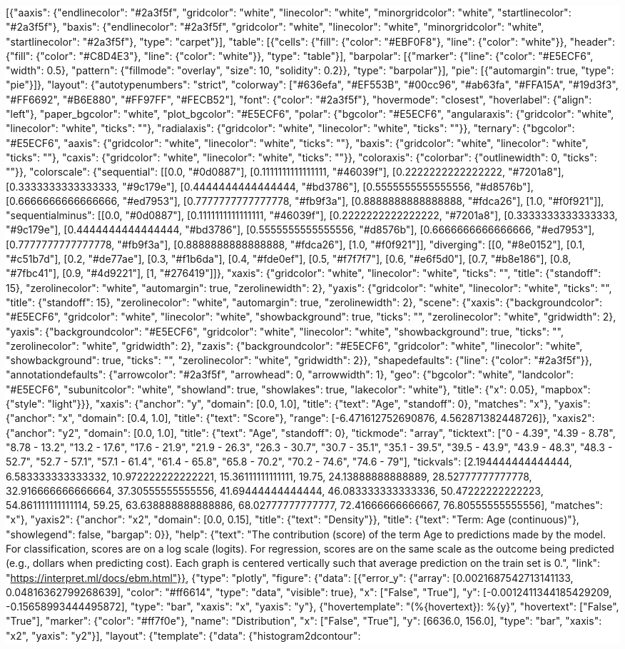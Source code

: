 [{"aaxis": {"endlinecolor": "#2a3f5f", "gridcolor": "white", "linecolor": "white", "minorgridcolor": "white", "startlinecolor": "#2a3f5f"}, "baxis": {"endlinecolor": "#2a3f5f", "gridcolor": "white", "linecolor": "white", "minorgridcolor": "white", "startlinecolor": "#2a3f5f"}, "type": "carpet"}], "table": [{"cells": {"fill": {"color": "#EBF0F8"}, "line": {"color": "white"}}, "header": {"fill": {"color": "#C8D4E3"}, "line": {"color": "white"}}, "type": "table"}], "barpolar": [{"marker": {"line": {"color": "#E5ECF6", "width": 0.5}, "pattern": {"fillmode": "overlay", "size": 10, "solidity": 0.2}}, "type": "barpolar"}], "pie": [{"automargin": true, "type": "pie"}]}, "layout": {"autotypenumbers": "strict", "colorway": ["#636efa", "#EF553B", "#00cc96", "#ab63fa", "#FFA15A", "#19d3f3", "#FF6692", "#B6E880", "#FF97FF", "#FECB52"], "font": {"color": "#2a3f5f"}, "hovermode": "closest", "hoverlabel": {"align": "left"}, "paper_bgcolor": "white", "plot_bgcolor": "#E5ECF6", "polar": {"bgcolor": "#E5ECF6", "angularaxis": {"gridcolor": "white", "linecolor": "white", "ticks": ""}, "radialaxis": {"gridcolor": "white", "linecolor": "white", "ticks": ""}}, "ternary": {"bgcolor": "#E5ECF6", "aaxis": {"gridcolor": "white", "linecolor": "white", "ticks": ""}, "baxis": {"gridcolor": "white", "linecolor": "white", "ticks": ""}, "caxis": {"gridcolor": "white", "linecolor": "white", "ticks": ""}}, "coloraxis": {"colorbar": {"outlinewidth": 0, "ticks": ""}}, "colorscale": {"sequential": [[0.0, "#0d0887"], [0.1111111111111111, "#46039f"], [0.2222222222222222, "#7201a8"], [0.3333333333333333, "#9c179e"], [0.4444444444444444, "#bd3786"], [0.5555555555555556, "#d8576b"], [0.6666666666666666, "#ed7953"], [0.7777777777777778, "#fb9f3a"], [0.8888888888888888, "#fdca26"], [1.0, "#f0f921"]], "sequentialminus": [[0.0, "#0d0887"], [0.1111111111111111, "#46039f"], [0.2222222222222222, "#7201a8"], [0.3333333333333333, "#9c179e"], [0.4444444444444444, "#bd3786"], [0.5555555555555556, "#d8576b"], [0.6666666666666666, "#ed7953"], [0.7777777777777778, "#fb9f3a"], [0.8888888888888888, "#fdca26"], [1.0, "#f0f921"]], "diverging": [[0, "#8e0152"], [0.1, "#c51b7d"], [0.2, "#de77ae"], [0.3, "#f1b6da"], [0.4, "#fde0ef"], [0.5, "#f7f7f7"], [0.6, "#e6f5d0"], [0.7, "#b8e186"], [0.8, "#7fbc41"], [0.9, "#4d9221"], [1, "#276419"]]}, "xaxis": {"gridcolor": "white", "linecolor": "white", "ticks": "", "title": {"standoff": 15}, "zerolinecolor": "white", "automargin": true, "zerolinewidth": 2}, "yaxis": {"gridcolor": "white", "linecolor": "white", "ticks": "", "title": {"standoff": 15}, "zerolinecolor": "white", "automargin": true, "zerolinewidth": 2}, "scene": {"xaxis": {"backgroundcolor": "#E5ECF6", "gridcolor": "white", "linecolor": "white", "showbackground": true, "ticks": "", "zerolinecolor": "white", "gridwidth": 2}, "yaxis": {"backgroundcolor": "#E5ECF6", "gridcolor": "white", "linecolor": "white", "showbackground": true, "ticks": "", "zerolinecolor": "white", "gridwidth": 2}, "zaxis": {"backgroundcolor": "#E5ECF6", "gridcolor": "white", "linecolor": "white", "showbackground": true, "ticks": "", "zerolinecolor": "white", "gridwidth": 2}}, "shapedefaults": {"line": {"color": "#2a3f5f"}}, "annotationdefaults": {"arrowcolor": "#2a3f5f", "arrowhead": 0, "arrowwidth": 1}, "geo": {"bgcolor": "white", "landcolor": "#E5ECF6", "subunitcolor": "white", "showland": true, "showlakes": true, "lakecolor": "white"}, "title": {"x": 0.05}, "mapbox": {"style": "light"}}}, "xaxis": {"anchor": "y", "domain": [0.0, 1.0], "title": {"text": "Age", "standoff": 0}, "matches": "x"}, "yaxis": {"anchor": "x", "domain": [0.4, 1.0], "title": {"text": "Score"}, "range": [-6.471612752690876, 4.562871382448726]}, "xaxis2": {"anchor": "y2", "domain": [0.0, 1.0], "title": {"text": "Age", "standoff": 0}, "tickmode": "array", "ticktext": ["0 - 4.39", "4.39 - 8.78", "8.78 - 13.2", "13.2 - 17.6", "17.6 - 21.9", "21.9 - 26.3", "26.3 - 30.7", "30.7 - 35.1", "35.1 - 39.5", "39.5 - 43.9", "43.9 - 48.3", "48.3 - 52.7", "52.7 - 57.1", "57.1 - 61.4", "61.4 - 65.8", "65.8 - 70.2", "70.2 - 74.6", "74.6 - 79"], "tickvals": [2.194444444444444, 6.583333333333332, 10.972222222222221, 15.36111111111111, 19.75, 24.13888888888889, 28.52777777777778, 32.916666666666664, 37.30555555555556, 41.69444444444444, 46.083333333333336, 50.47222222222223, 54.861111111111114, 59.25, 63.638888888888886, 68.02777777777777, 72.41666666666667, 76.80555555555556], "matches": "x"}, "yaxis2": {"anchor": "x2", "domain": [0.0, 0.15], "title": {"text": "Density"}}, "title": {"text": "Term: Age (continuous)"}, "showlegend": false, "bargap": 0}}, "help": {"text": "The contribution (score) of the term Age to predictions made by the model. For classification, scores are on a log scale (logits). For regression, scores are on the same scale as the outcome being predicted (e.g., dollars when predicting cost). Each graph is centered vertically such that average prediction on the train set is 0.", "link": "https://interpret.ml/docs/ebm.html"}}, {"type": "plotly", "figure": {"data": [{"error_y": {"array": [0.0021687542713141133, 0.04816362799268639], "color": "#ff6614", "type": "data", "visible": true}, "x": ["False", "True"], "y": [-0.0012411344185429209, -0.15658993444495872], "type": "bar", "xaxis": "x", "yaxis": "y"}, {"hovertemplate": "(%{hovertext}): %{y}", "hovertext": ["False", "True"], "marker": {"color": "#ff7f0e"}, "name": "Distribution", "x": ["False", "True"], "y": [6636.0, 156.0], "type": "bar", "xaxis": "x2", "yaxis": "y2"}], "layout": {"template": {"data": {"histogram2dcontour":